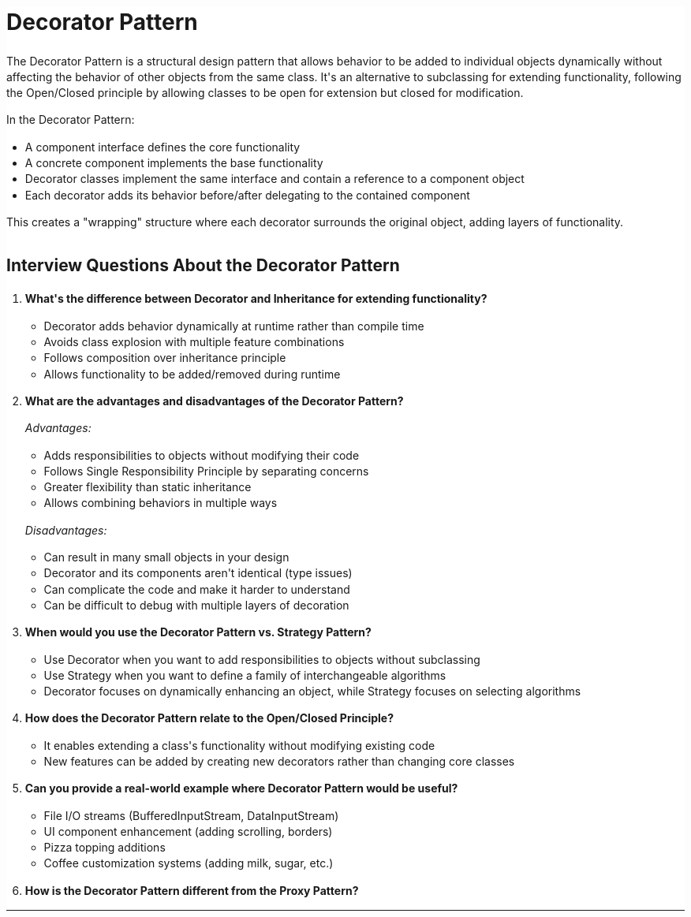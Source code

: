# Decorator Pattern 

The Decorator Pattern is a structural design pattern that allows behavior to be added to individual objects dynamically without affecting the behavior of other objects from the same class. It's an alternative to subclassing for extending functionality, following the Open/Closed principle by allowing classes to be open for extension but closed for modification.

In the Decorator Pattern:
- A component interface defines the core functionality
- A concrete component implements the base functionality
- Decorator classes implement the same interface and contain a reference to a component object
- Each decorator adds its behavior before/after delegating to the contained component

This creates a "wrapping" structure where each decorator surrounds the original object, adding layers of functionality.

## Interview Questions About the Decorator Pattern

1. **What's the difference between Decorator and Inheritance for extending functionality?**
   - Decorator adds behavior dynamically at runtime rather than compile time
   - Avoids class explosion with multiple feature combinations
   - Follows composition over inheritance principle
   - Allows functionality to be added/removed during runtime

2. **What are the advantages and disadvantages of the Decorator Pattern?**

   *Advantages:*
   - Adds responsibilities to objects without modifying their code
   - Follows Single Responsibility Principle by separating concerns
   - Greater flexibility than static inheritance
   - Allows combining behaviors in multiple ways

   *Disadvantages:*
   - Can result in many small objects in your design
   - Decorator and its components aren't identical (type issues)
   - Can complicate the code and make it harder to understand
   - Can be difficult to debug with multiple layers of decoration

3. **When would you use the Decorator Pattern vs. Strategy Pattern?**
   - Use Decorator when you want to add responsibilities to objects without subclassing
   - Use Strategy when you want to define a family of interchangeable algorithms
   - Decorator focuses on dynamically enhancing an object, while Strategy focuses on selecting algorithms

4. **How does the Decorator Pattern relate to the Open/Closed Principle?**
   - It enables extending a class's functionality without modifying existing code
   - New features can be added by creating new decorators rather than changing core classes

5. **Can you provide a real-world example where Decorator Pattern would be useful?**
   - File I/O streams (BufferedInputStream, DataInputStream)
   - UI component enhancement (adding scrolling, borders)
   - Pizza topping additions
   - Coffee customization systems (adding milk, sugar, etc.)
6. **How is the Decorator Pattern different from the Proxy Pattern?**

---